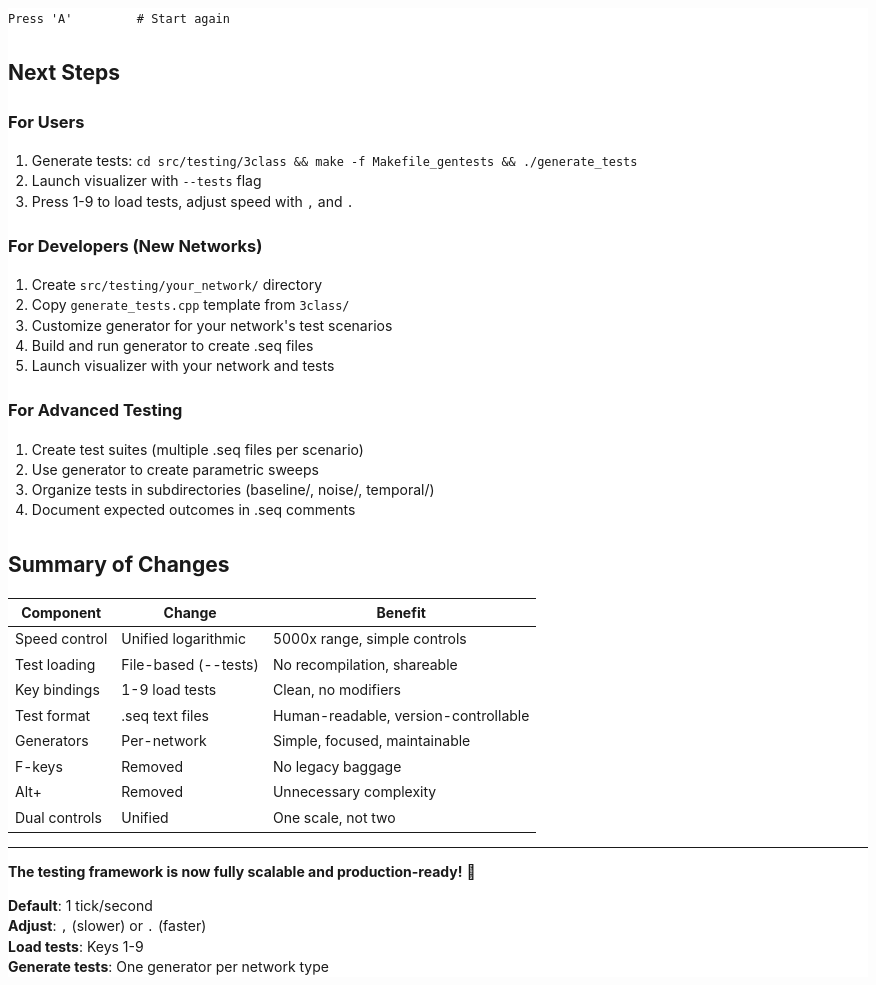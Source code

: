 ```cmd
Press 'A'         # Start again
```

## Next Steps

### For Users
1. Generate tests: `cd src/testing/3class && make -f Makefile_gentests && ./generate_tests`
2. Launch visualizer with `--tests` flag
3. Press 1-9 to load tests, adjust speed with `,` and `.`

### For Developers (New Networks)
1. Create `src/testing/your_network/` directory
2. Copy `generate_tests.cpp` template from `3class/`
3. Customize generator for your network's test scenarios
4. Build and run generator to create .seq files
5. Launch visualizer with your network and tests

### For Advanced Testing
1. Create test suites (multiple .seq files per scenario)
2. Use generator to create parametric sweeps
3. Organize tests in subdirectories (baseline/, noise/, temporal/)
4. Document expected outcomes in .seq comments

## Summary of Changes

| Component | Change | Benefit |
|-----------|--------|---------|
| Speed control | Unified logarithmic | 5000x range, simple controls |
| Test loading | File-based (--tests) | No recompilation, shareable |
| Key bindings | 1-9 load tests | Clean, no modifiers |
| Test format | .seq text files | Human-readable, version-controllable |
| Generators | Per-network | Simple, focused, maintainable |
| F-keys | Removed | No legacy baggage |
| Alt+ | Removed | Unnecessary complexity |
| Dual controls | Unified | One scale, not two |

---

**The testing framework is now fully scalable and production-ready!** 🚀

**Default**: 1 tick/second  
**Adjust**: `,` (slower) or `.` (faster)  
**Load tests**: Keys 1-9  
**Generate tests**: One generator per network type
